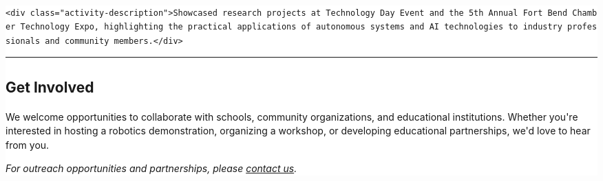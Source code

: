     <div class="activity-description">Showcased research projects at Technology Day Event and the 5th Annual Fort Bend Chamber Technology Expo, highlighting the practical applications of autonomous systems and AI technologies to industry professionals and community members.</div>
  </div>

</div>

<hr>

<h2>Get Involved</h2>

<p>We welcome opportunities to collaborate with schools, community organizations, and educational institutions. Whether you're interested in hosting a robotics demonstration, organizing a workshop, or developing educational partnerships, we'd love to hear from you.</p>

<p><em>For outreach opportunities and partnerships, please <a href="mailto:bhu12@uh.edu">contact us</a>.</em></p>

</div>